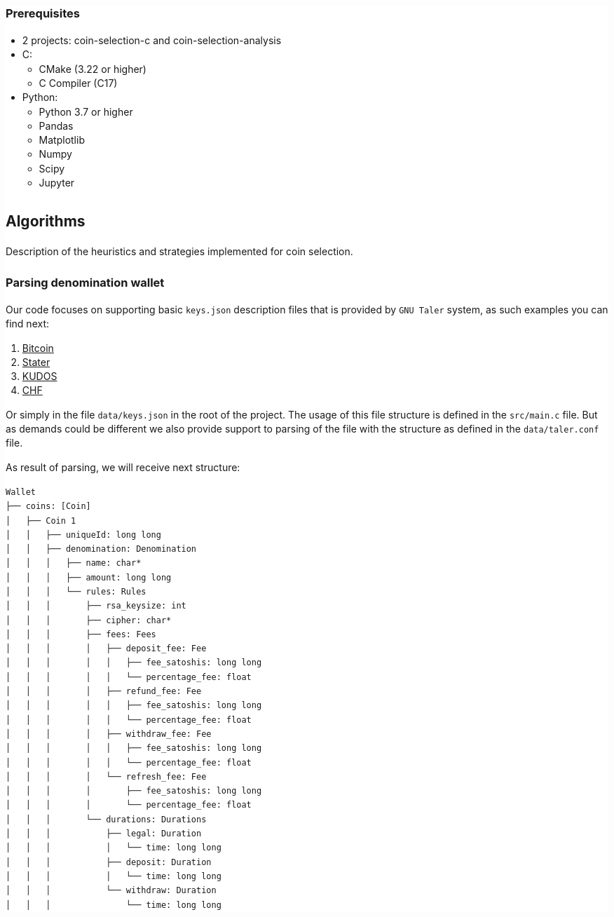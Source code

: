 ### Prerequisites
- 2 projects: coin-selection-c and coin-selection-analysis
- C:
  - CMake (3.22 or higher)
  - C Compiler (C17)
- Python:
  - Python 3.7 or higher
  - Pandas
  - Matplotlib
  - Numpy
  - Scipy
  - Jupyter

## Algorithms
Description of the heuristics and strategies implemented for coin selection.

### Parsing denomination wallet
Our code focuses on supporting basic `keys.json` description files that is provided by `GNU Taler` system,
as such examples you can find next:
1. [Bitcoin](https://bitcoin.ice.bfh.ch/keys)
2. [Stater](https://exchange.taler.grothoff.org/keys)
3. [KUDOS](https://exchange.demo.taler.net/keys)
4. [CHF](https://exchange.chf.taler.net/keys)

Or simply in the file `data/keys.json` in the root of the project. The usage of this file structure is defined in the
`src/main.c` file. But as demands could be different we also provide support to parsing of the file with the structure
as defined in the `data/taler.conf` file.

As result of parsing, we will receive next structure:
```
Wallet
├── coins: [Coin]
│   ├── Coin 1
│   │   ├── uniqueId: long long
│   │   ├── denomination: Denomination
│   │   │   ├── name: char*
│   │   │   ├── amount: long long
│   │   │   └── rules: Rules
│   │   │       ├── rsa_keysize: int
│   │   │       ├── cipher: char*
│   │   │       ├── fees: Fees
│   │   │       │   ├── deposit_fee: Fee
│   │   │       │   │   ├── fee_satoshis: long long
│   │   │       │   │   └── percentage_fee: float
│   │   │       │   ├── refund_fee: Fee
│   │   │       │   │   ├── fee_satoshis: long long
│   │   │       │   │   └── percentage_fee: float
│   │   │       │   ├── withdraw_fee: Fee
│   │   │       │   │   ├── fee_satoshis: long long
│   │   │       │   │   └── percentage_fee: float
│   │   │       │   └── refresh_fee: Fee
│   │   │       │       ├── fee_satoshis: long long
│   │   │       │       └── percentage_fee: float
│   │   │       └── durations: Durations
│   │   │           ├── legal: Duration
│   │   │           │   └── time: long long
│   │   │           ├── deposit: Duration
│   │   │           │   └── time: long long
│   │   │           └── withdraw: Duration
│   │   │               └── time: long long
```